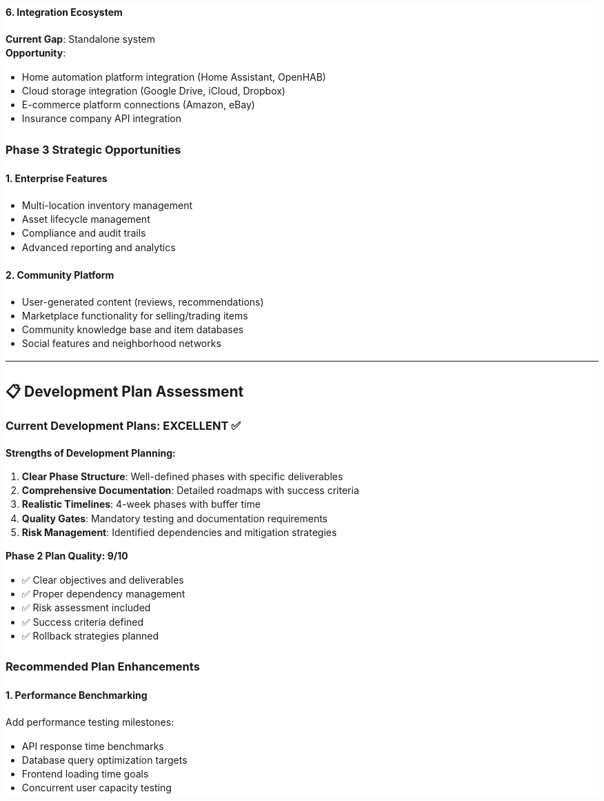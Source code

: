 #### 6. **Integration Ecosystem**
**Current Gap**: Standalone system  
**Opportunity**:
- Home automation platform integration (Home Assistant, OpenHAB)
- Cloud storage integration (Google Drive, iCloud, Dropbox)
- E-commerce platform connections (Amazon, eBay)
- Insurance company API integration

### **Phase 3 Strategic Opportunities**

#### 1. **Enterprise Features**
- Multi-location inventory management
- Asset lifecycle management
- Compliance and audit trails
- Advanced reporting and analytics

#### 2. **Community Platform**
- User-generated content (reviews, recommendations)
- Marketplace functionality for selling/trading items
- Community knowledge base and item databases
- Social features and neighborhood networks

---

## 📋 Development Plan Assessment

### **Current Development Plans: EXCELLENT** ✅

**Strengths of Development Planning:**
1. **Clear Phase Structure**: Well-defined phases with specific deliverables
2. **Comprehensive Documentation**: Detailed roadmaps with success criteria
3. **Realistic Timelines**: 4-week phases with buffer time
4. **Quality Gates**: Mandatory testing and documentation requirements
5. **Risk Management**: Identified dependencies and mitigation strategies

**Phase 2 Plan Quality: 9/10**
- ✅ Clear objectives and deliverables
- ✅ Proper dependency management
- ✅ Risk assessment included
- ✅ Success criteria defined
- ✅ Rollback strategies planned

### **Recommended Plan Enhancements**

#### 1. **Performance Benchmarking**
Add performance testing milestones:
- API response time benchmarks
- Database query optimization targets
- Frontend loading time goals
- Concurrent user capacity testing
